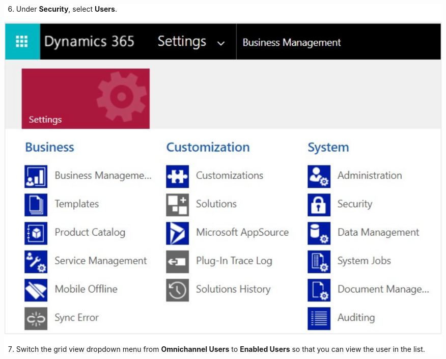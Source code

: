 6.	Under **Security**, select **Users**.

![image](./IMAGES/Lab02/image54.svg)

7.	Switch the grid view dropdown menu from **Omnichannel Users** to **Enabled Users** so that you can view the user in the list.
